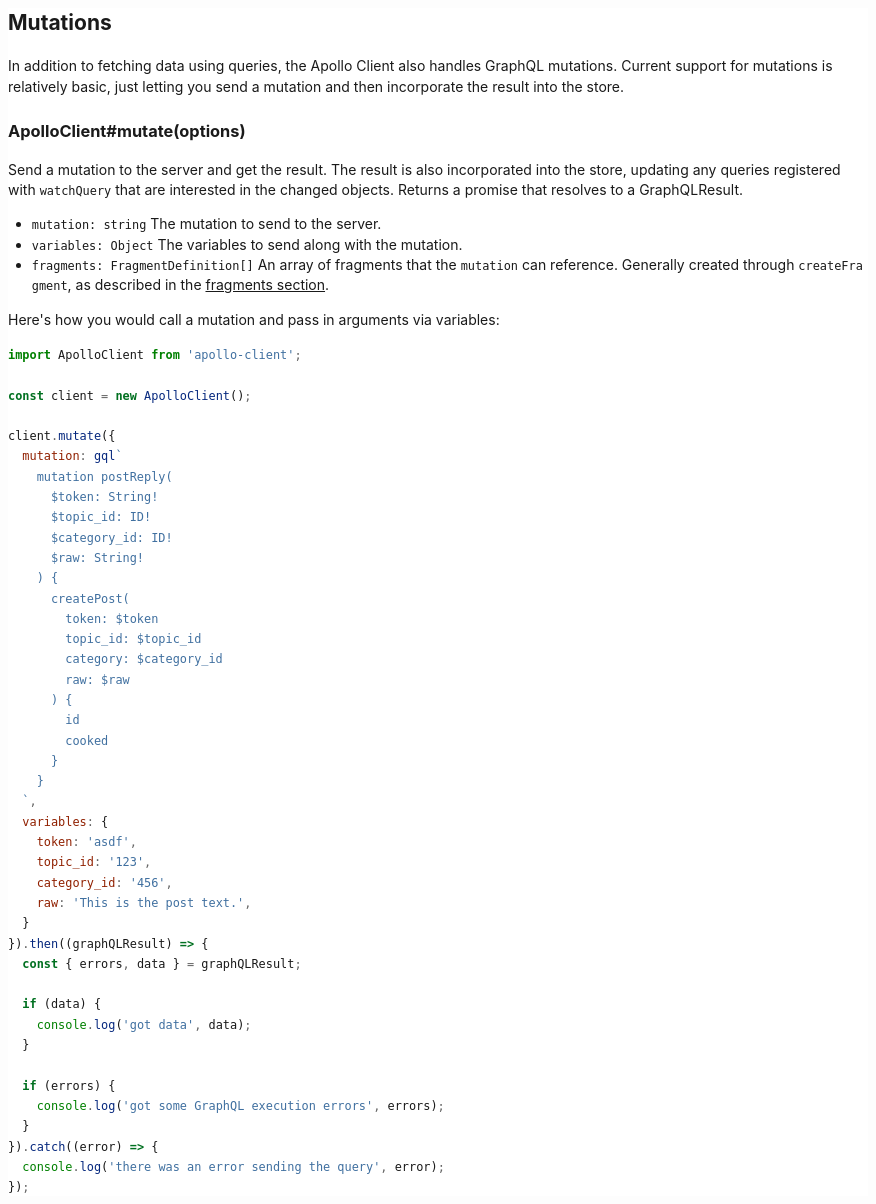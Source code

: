 ## Mutations

In addition to fetching data using queries, the Apollo Client also handles GraphQL mutations. Current support for mutations is relatively basic, just letting you send a mutation and then incorporate the result into the store.

<h3 id="mutate" title="ApolloClient#mutate">ApolloClient#mutate(options)</h3>

Send a mutation to the server and get the result. The result is also incorporated into the store, updating any queries registered with `watchQuery` that are interested in the changed objects. Returns a promise that resolves to a GraphQLResult.

- `mutation: string` The mutation to send to the server.
- `variables: Object` The variables to send along with the mutation.
- `fragments: FragmentDefinition[]` An array of fragments that the `mutation` can reference. Generally created through `createFragment`, as described in the [fragments section](core.html#fragments).

Here's how you would call a mutation and pass in arguments via variables:

```js
import ApolloClient from 'apollo-client';

const client = new ApolloClient();

client.mutate({
  mutation: gql`
    mutation postReply(
      $token: String!
      $topic_id: ID!
      $category_id: ID!
      $raw: String!
    ) {
      createPost(
        token: $token
        topic_id: $topic_id
        category: $category_id
        raw: $raw
      ) {
        id
        cooked
      }
    }
  `,
  variables: {
    token: 'asdf',
    topic_id: '123',
    category_id: '456',
    raw: 'This is the post text.',
  }
}).then((graphQLResult) => {
  const { errors, data } = graphQLResult;

  if (data) {
    console.log('got data', data);
  }

  if (errors) {
    console.log('got some GraphQL execution errors', errors);
  }
}).catch((error) => {
  console.log('there was an error sending the query', error);
});
```
